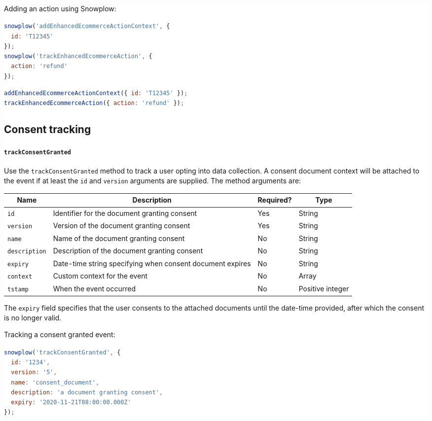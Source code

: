 Adding an action using Snowplow:

<Tabs groupId="platform" queryString>
  <TabItem value="js" label="JavaScript (tag)" default>

```javascript
snowplow('addEnhancedEcommerceActionContext', {
  id: 'T12345'
});
snowplow('trackEnhancedEcommerceAction', {
  action: 'refund'
});
```
  </TabItem>
  <TabItem value="browser" label="Browser (npm)">

```javascript
addEnhancedEcommerceActionContext({ id: 'T12345' });
trackEnhancedEcommerceAction({ action: 'refund' });
```
  </TabItem>
</Tabs>

## Consent tracking

#### `trackConsentGranted`

Use the `trackConsentGranted` method to track a user opting into data collection. A consent document context will be attached to the event if at least the `id` and `version` arguments are supplied. The method arguments are:

| **Name**      | **Description**                                           | **Required?** | **Type**         |
|---------------|-----------------------------------------------------------|---------------|------------------|
| `id`          | Identifier for the document granting consent              | Yes           | String           |
| `version`     | Version of the document granting consent                  | Yes           | String           |
| `name`        | Name of the document granting consent                     | No            | String           |
| `description` | Description of the document granting consent              | No            | String           |
| `expiry`      | Date-time string specifying when consent document expires | No            | String           |
| `context`     | Custom context for the event                              | No            | Array            |
| `tstamp`      | When the event occurred                                   | No            | Positive integer |

The `expiry` field specifies that the user consents to the attached documents until the date-time provided, after which the consent is no longer valid.

Tracking a consent granted event:

<Tabs groupId="platform" queryString>
  <TabItem value="js" label="JavaScript (tag)" default>

```javascript
snowplow('trackConsentGranted', {
  id: '1234',
  version: '5',
  name: 'consent_document',
  description: 'a document granting consent',
  expiry: '2020-11-21T08:00:00.000Z'
});
```
